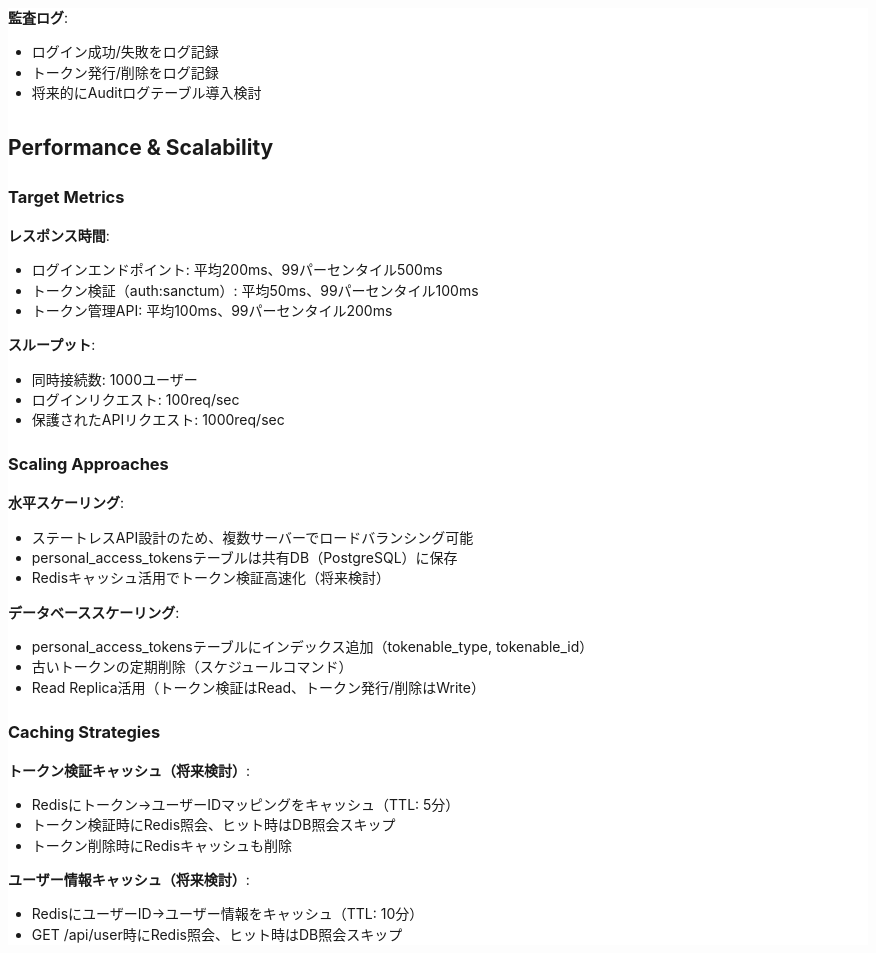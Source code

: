 **監査ログ**:
- ログイン成功/失敗をログ記録
- トークン発行/削除をログ記録
- 将来的にAuditログテーブル導入検討

## Performance & Scalability

### Target Metrics

**レスポンス時間**:
- ログインエンドポイント: 平均200ms、99パーセンタイル500ms
- トークン検証（auth:sanctum）: 平均50ms、99パーセンタイル100ms
- トークン管理API: 平均100ms、99パーセンタイル200ms

**スループット**:
- 同時接続数: 1000ユーザー
- ログインリクエスト: 100req/sec
- 保護されたAPIリクエスト: 1000req/sec

### Scaling Approaches

**水平スケーリング**:
- ステートレスAPI設計のため、複数サーバーでロードバランシング可能
- personal_access_tokensテーブルは共有DB（PostgreSQL）に保存
- Redisキャッシュ活用でトークン検証高速化（将来検討）

**データベーススケーリング**:
- personal_access_tokensテーブルにインデックス追加（tokenable_type, tokenable_id）
- 古いトークンの定期削除（スケジュールコマンド）
- Read Replica活用（トークン検証はRead、トークン発行/削除はWrite）

### Caching Strategies

**トークン検証キャッシュ（将来検討）**:
- Redisにトークン→ユーザーIDマッピングをキャッシュ（TTL: 5分）
- トークン検証時にRedis照会、ヒット時はDB照会スキップ
- トークン削除時にRedisキャッシュも削除

**ユーザー情報キャッシュ（将来検討）**:
- RedisにユーザーID→ユーザー情報をキャッシュ（TTL: 10分）
- GET /api/user時にRedis照会、ヒット時はDB照会スキップ
